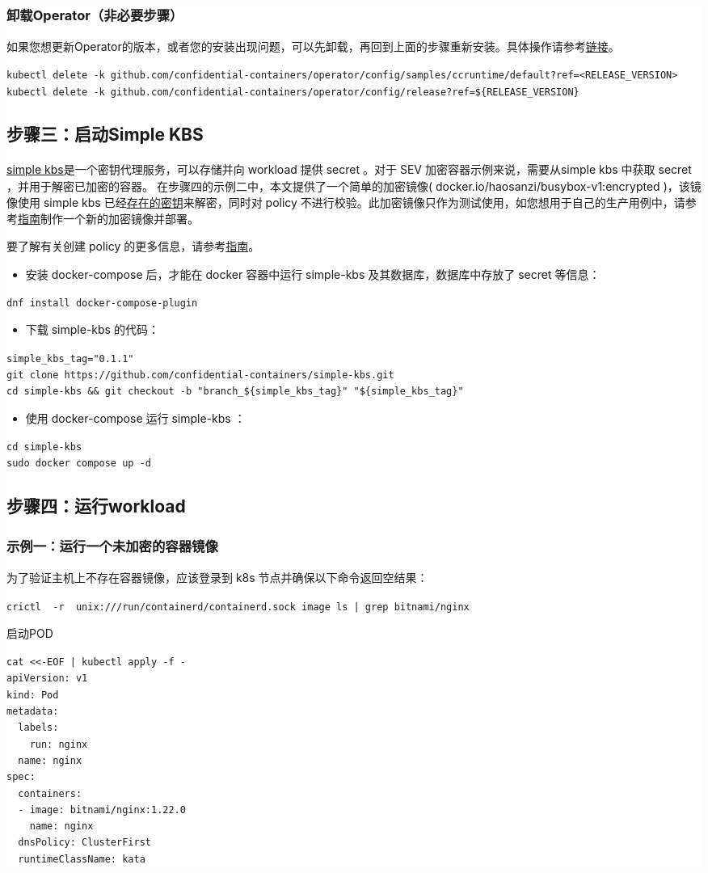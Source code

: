 ### 卸载Operator（非必要步骤）

如果您想更新Operator的版本，或者您的安装出现问题，可以先卸载，再回到上面的步骤重新安装。具体操作请参考[链接](https://github.com/confidential-containers/operator/blob/main/docs/INSTALL.md#uninstallation)。

```shell
kubectl delete -k github.com/confidential-containers/operator/config/samples/ccruntime/default?ref=<RELEASE_VERSION>
kubectl delete -k github.com/confidential-containers/operator/config/release?ref=${RELEASE_VERSION}
```

## 步骤三：启动Simple KBS

[simple kbs](https://github.com/confidential-containers/simple-kbs#readme)是一个密钥代理服务，可以存储并向 workload 提供 secret 。对于 SEV 加密容器示例来说，需要从simple kbs 中获取 secret ，并用于解密已加密的容器。
在步骤四的示例二中，本文提供了一个简单的加密镜像( docker.io/haosanzi/busybox-v1:encrypted )，该镜像使用 simple kbs 已经[存在的密钥](https://github.com/confidential-containers/simple-kbs/blob/main/db/initial-data.sql)来解密，同时对 policy 不进行校验。此加密镜像只作为测试使用，如您想用于自己的生产用例中，请参考[指南](https://github.com/confidential-containers/documentation/blob/main/quickstart.md#create-an-encrypted-image)制作一个新的加密镜像并部署。

要了解有关创建 policy 的更多信息，请参考[指南](https://github.com/confidential-containers/documentation/blob/main/quickstart.md#creating-a-simple-kbs-policy-to-verify-the-sev-firmware-measurement)。

- 安装 docker-compose 后，才能在 docker 容器中运行 simple-kbs 及其数据库，数据库中存放了 secret 等信息：

```shell
dnf install docker-compose-plugin
```

- 下载 simple-kbs 的代码：

```shell
simple_kbs_tag="0.1.1"
git clone https://github.com/confidential-containers/simple-kbs.git
cd simple-kbs && git checkout -b "branch_${simple_kbs_tag}" "${simple_kbs_tag}"
```

- 使用 docker-compose 运行 simple-kbs ：

```shell
cd simple-kbs 
sudo docker compose up -d
```

## 步骤四：运行workload

### 示例一：运行一个未加密的容器镜像

为了验证主机上不存在容器镜像，应该登录到 k8s 节点并确保以下命令返回空结果：

```shell
crictl  -r  unix:///run/containerd/containerd.sock image ls | grep bitnami/nginx
```

启动POD

```shell
cat <<-EOF | kubectl apply -f -
apiVersion: v1
kind: Pod
metadata:
  labels:
    run: nginx
  name: nginx
spec:
  containers:
  - image: bitnami/nginx:1.22.0
    name: nginx
  dnsPolicy: ClusterFirst
  runtimeClassName: kata
```
